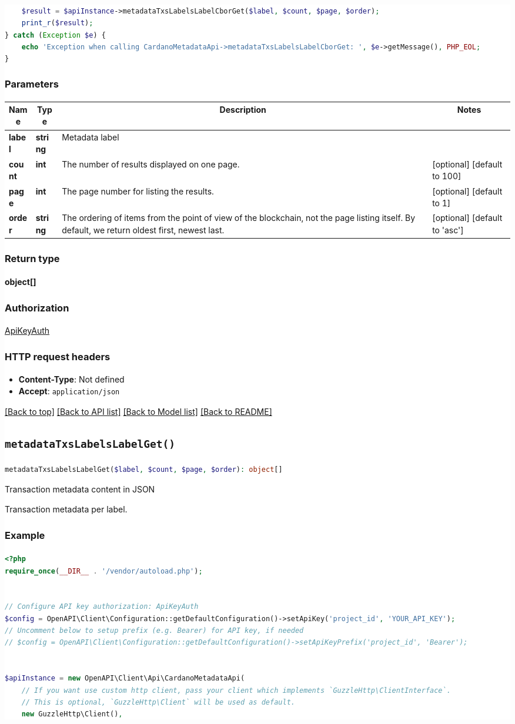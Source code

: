 ```php
    $result = $apiInstance->metadataTxsLabelsLabelCborGet($label, $count, $page, $order);
    print_r($result);
} catch (Exception $e) {
    echo 'Exception when calling CardanoMetadataApi->metadataTxsLabelsLabelCborGet: ', $e->getMessage(), PHP_EOL;
}
```

### Parameters

Name | Type | Description  | Notes
------------- | ------------- | ------------- | -------------
 **label** | **string**| Metadata label |
 **count** | **int**| The number of results displayed on one page. | [optional] [default to 100]
 **page** | **int**| The page number for listing the results. | [optional] [default to 1]
 **order** | **string**| The ordering of items from the point of view of the blockchain, not the page listing itself. By default, we return oldest first, newest last. | [optional] [default to &#39;asc&#39;]

### Return type

**object[]**

### Authorization

[ApiKeyAuth](../../README.md#ApiKeyAuth)

### HTTP request headers

- **Content-Type**: Not defined
- **Accept**: `application/json`

[[Back to top]](#) [[Back to API list]](../../README.md#endpoints)
[[Back to Model list]](../../README.md#models)
[[Back to README]](../../README.md)

## `metadataTxsLabelsLabelGet()`

```php
metadataTxsLabelsLabelGet($label, $count, $page, $order): object[]
```

Transaction metadata content in JSON

Transaction metadata per label.

### Example

```php
<?php
require_once(__DIR__ . '/vendor/autoload.php');


// Configure API key authorization: ApiKeyAuth
$config = OpenAPI\Client\Configuration::getDefaultConfiguration()->setApiKey('project_id', 'YOUR_API_KEY');
// Uncomment below to setup prefix (e.g. Bearer) for API key, if needed
// $config = OpenAPI\Client\Configuration::getDefaultConfiguration()->setApiKeyPrefix('project_id', 'Bearer');


$apiInstance = new OpenAPI\Client\Api\CardanoMetadataApi(
    // If you want use custom http client, pass your client which implements `GuzzleHttp\ClientInterface`.
    // This is optional, `GuzzleHttp\Client` will be used as default.
    new GuzzleHttp\Client(),
```